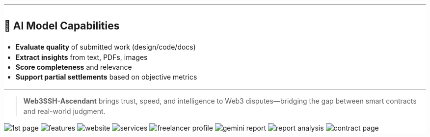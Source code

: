 
---

## 🧠 AI Model Capabilities

- **Evaluate quality** of submitted work (design/code/docs)
- **Extract insights** from text, PDFs, images
- **Score completeness** and relevance
- **Support partial settlements** based on objective metrics

---

> **Web3SSH-Ascendant** brings trust, speed, and intelligence to Web3 disputes—bridging the gap between smart contracts and real-world judgment.

<img width="1896" height="863" alt="1st page" src="https://github.com/user-attachments/assets/16af2576-5205-4216-bc59-5f8ae1e60d9c" />
<img width="1895" height="866" alt="features" src="https://github.com/user-attachments/assets/8fc04dc2-c09d-4ae7-9606-db0b01f4a38a" />
<img width="1604" height="857" alt="website" src="https://github.com/user-attachments/assets/0760a237-e2f7-40c5-9b3d-127f978bb2c8" />
<img width="1629" height="640" alt="services" src="https://github.com/user-attachments/assets/5d40bf8a-8955-4c8e-8a91-00a798e8050f" />
<img width="1431" height="863" alt="freelancer profile" src="https://github.com/user-attachments/assets/b3fbb37d-3b39-48aa-ad46-f7f3ce287322" />
<img width="551" height="642" alt="gemini report" src="https://github.com/user-attachments/assets/e8914a0f-b435-4018-858c-797df6d87ca2" />
<img width="1919" height="865" alt="report analysis" src="https://github.com/user-attachments/assets/cdbbf96a-3794-42e6-b170-80017562d312" />
<img width="1294" height="864" alt="contract page" src="https://github.com/user-attachments/assets/fa2dba33-060e-4482-891d-4b41c3b5ffbe" />
